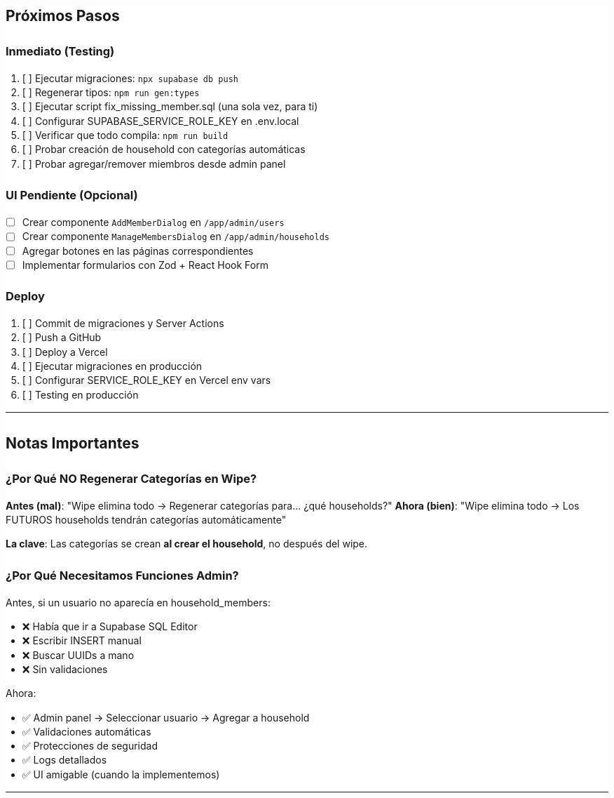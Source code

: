 
## Próximos Pasos

### Inmediato (Testing)
1. [ ] Ejecutar migraciones: `npx supabase db push`
2. [ ] Regenerar tipos: `npm run gen:types`
3. [ ] Ejecutar script fix_missing_member.sql (una sola vez, para ti)
4. [ ] Configurar SUPABASE_SERVICE_ROLE_KEY en .env.local
5. [ ] Verificar que todo compila: `npm run build`
6. [ ] Probar creación de household con categorías automáticas
7. [ ] Probar agregar/remover miembros desde admin panel

### UI Pendiente (Opcional)
- [ ] Crear componente `AddMemberDialog` en `/app/admin/users`
- [ ] Crear componente `ManageMembersDialog` en `/app/admin/households`
- [ ] Agregar botones en las páginas correspondientes
- [ ] Implementar formularios con Zod + React Hook Form

### Deploy
1. [ ] Commit de migraciones y Server Actions
2. [ ] Push a GitHub
3. [ ] Deploy a Vercel
4. [ ] Ejecutar migraciones en producción
5. [ ] Configurar SERVICE_ROLE_KEY en Vercel env vars
6. [ ] Testing en producción

---

## Notas Importantes

### ¿Por Qué NO Regenerar Categorías en Wipe?

**Antes (mal)**: "Wipe elimina todo → Regenerar categorías para... ¿qué households?"
**Ahora (bien)**: "Wipe elimina todo → Los FUTUROS households tendrán categorías automáticamente"

**La clave**: Las categorías se crean **al crear el household**, no después del wipe.

### ¿Por Qué Necesitamos Funciones Admin?

Antes, si un usuario no aparecía en household_members:
- ❌ Había que ir a Supabase SQL Editor
- ❌ Escribir INSERT manual
- ❌ Buscar UUIDs a mano
- ❌ Sin validaciones

Ahora:
- ✅ Admin panel → Seleccionar usuario → Agregar a household
- ✅ Validaciones automáticas
- ✅ Protecciones de seguridad
- ✅ Logs detallados
- ✅ UI amigable (cuando la implementemos)

---